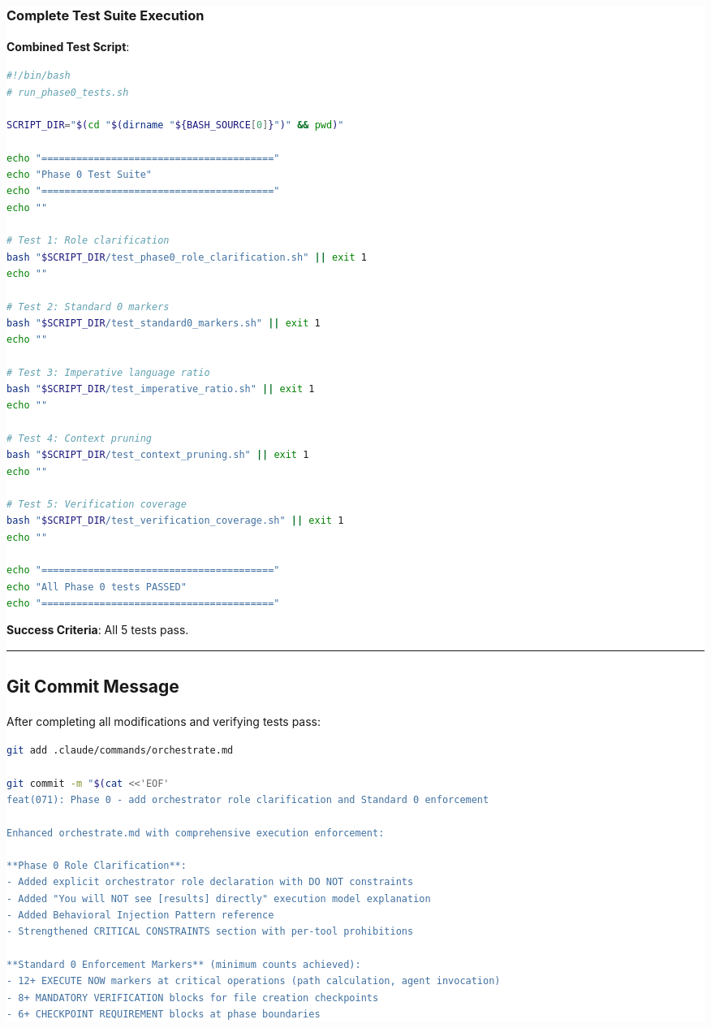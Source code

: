 ### Complete Test Suite Execution

**Combined Test Script**:
```bash
#!/bin/bash
# run_phase0_tests.sh

SCRIPT_DIR="$(cd "$(dirname "${BASH_SOURCE[0]}")" && pwd)"

echo "========================================"
echo "Phase 0 Test Suite"
echo "========================================"
echo ""

# Test 1: Role clarification
bash "$SCRIPT_DIR/test_phase0_role_clarification.sh" || exit 1
echo ""

# Test 2: Standard 0 markers
bash "$SCRIPT_DIR/test_standard0_markers.sh" || exit 1
echo ""

# Test 3: Imperative language ratio
bash "$SCRIPT_DIR/test_imperative_ratio.sh" || exit 1
echo ""

# Test 4: Context pruning
bash "$SCRIPT_DIR/test_context_pruning.sh" || exit 1
echo ""

# Test 5: Verification coverage
bash "$SCRIPT_DIR/test_verification_coverage.sh" || exit 1
echo ""

echo "========================================"
echo "All Phase 0 tests PASSED"
echo "========================================"
```

**Success Criteria**: All 5 tests pass.

---

## Git Commit Message

After completing all modifications and verifying tests pass:

```bash
git add .claude/commands/orchestrate.md

git commit -m "$(cat <<'EOF'
feat(071): Phase 0 - add orchestrator role clarification and Standard 0 enforcement

Enhanced orchestrate.md with comprehensive execution enforcement:

**Phase 0 Role Clarification**:
- Added explicit orchestrator role declaration with DO NOT constraints
- Added "You will NOT see [results] directly" execution model explanation
- Added Behavioral Injection Pattern reference
- Strengthened CRITICAL CONSTRAINTS section with per-tool prohibitions

**Standard 0 Enforcement Markers** (minimum counts achieved):
- 12+ EXECUTE NOW markers at critical operations (path calculation, agent invocation)
- 8+ MANDATORY VERIFICATION blocks for file creation checkpoints
- 6+ CHECKPOINT REQUIREMENT blocks at phase boundaries
```